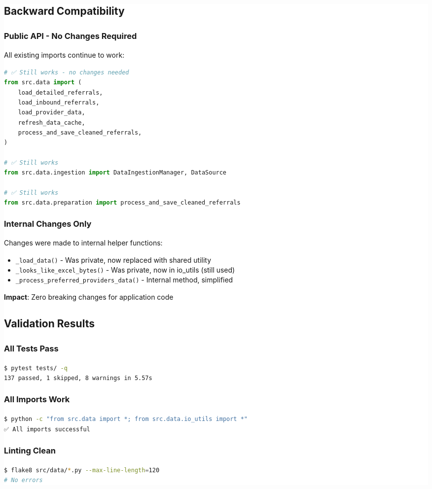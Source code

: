 ## Backward Compatibility

### Public API - No Changes Required

All existing imports continue to work:

```python
# ✅ Still works - no changes needed
from src.data import (
    load_detailed_referrals,
    load_inbound_referrals,
    load_provider_data,
    refresh_data_cache,
    process_and_save_cleaned_referrals,
)

# ✅ Still works
from src.data.ingestion import DataIngestionManager, DataSource

# ✅ Still works  
from src.data.preparation import process_and_save_cleaned_referrals
```

### Internal Changes Only

Changes were made to internal helper functions:
- `_load_data()` - Was private, now replaced with shared utility
- `_looks_like_excel_bytes()` - Was private, now in io_utils (still used)
- `_process_preferred_providers_data()` - Internal method, simplified

**Impact**: Zero breaking changes for application code

## Validation Results

### All Tests Pass
```bash
$ pytest tests/ -q
137 passed, 1 skipped, 8 warnings in 5.57s
```

### All Imports Work
```bash
$ python -c "from src.data import *; from src.data.io_utils import *"
✅ All imports successful
```

### Linting Clean
```bash
$ flake8 src/data/*.py --max-line-length=120
# No errors
```

